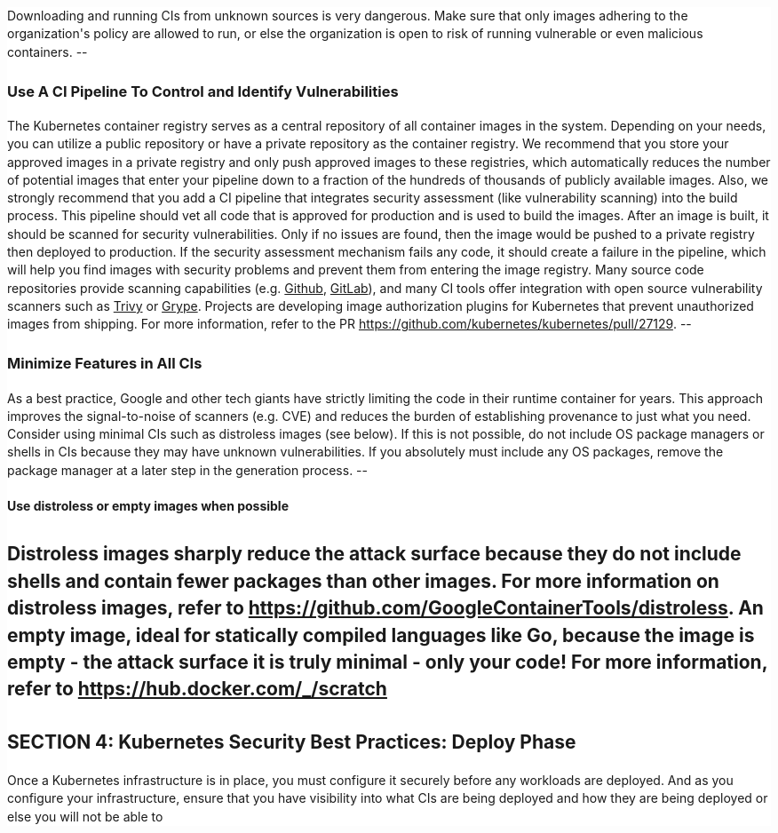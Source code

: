 Downloading and running CIs from unknown sources is very dangerous. Make sure that only images adhering to the organization's policy are allowed
to run, or else the organization is open to risk of running vulnerable or even malicious containers.
 \--
 ### Use A CI Pipeline To Control and Identify Vulnerabilities
 The Kubernetes container registry serves as a central repository of all
container images in the system. Depending on your needs, you can utilize a public repository or have a private repository as the container
registry. We recommend that you store your approved images in a private registry and only push approved images to these registries, which
automatically reduces the number of potential images that enter your pipeline down to a fraction of the hundreds of thousands of publicly
available images. 
Also, we strongly recommend that you add a CI pipeline that integrates security assessment (like vulnerability scanning) into the build
process. This pipeline should vet all code that is approved for production and is used to build the images. After an image is built, it
should be scanned for security vulnerabilities. Only if no issues are found, then the image would be pushed to a private registry then
deployed to production. If the security assessment mechanism fails any code, it should create a failure in the pipeline, which will help you
find images with security problems and prevent them from entering the image registry.
 Many source code repositories provide scanning capabilities (e.g.
[Github](https://docs.github.com/en/code-security/supply-chain-security), [GitLab](https://docs.gitlab.com/ee/user/application_security/container_scanning/index.md)),
and many CI tools offer integration with open source vulnerability scanners such as [Trivy](https://github.com/aquasecurity/trivy) or
[Grype](https://github.com/anchore/grype). 
Projects are developing image authorization plugins for Kubernetes that prevent unauthorized images from shipping. For more information, refer
to the PR <https://github.com/kubernetes/kubernetes/pull/27129>. 
\-- 
### Minimize Features in All CIs 
As a best practice, Google and other tech giants have strictly limiting the code in their runtime container for years. This approach improves
the signal-to-noise of scanners (e.g. CVE) and reduces the burden of establishing provenance to just what you need.
 Consider using minimal CIs such as distroless images (see below). If
this is not possible, do not include OS package managers or shells in CIs because they may have unknown vulnerabilities. If you absolutely
must include any OS packages, remove the package manager at a later step in the generation process.
 \--
 #### Use distroless or empty images when possible
 Distroless images sharply reduce the attack surface because they do not
include shells and contain fewer packages than other images. For more information on distroless images, refer to
<https://github.com/GoogleContainerTools/distroless>. 
An empty image, ideal for statically compiled languages like Go, because the image is empty - the attack surface it is truly minimal - only your
code! 
For more information, refer to <https://hub.docker.com/_/scratch> 
------------------------------------------------------------------------ 
## SECTION 4: Kubernetes Security Best Practices: Deploy Phase 
Once a Kubernetes infrastructure is in place, you must configure it securely before any workloads are deployed. And as you configure your
infrastructure, ensure that you have visibility into what CIs are being deployed and how they are being deployed or else you will not be able to